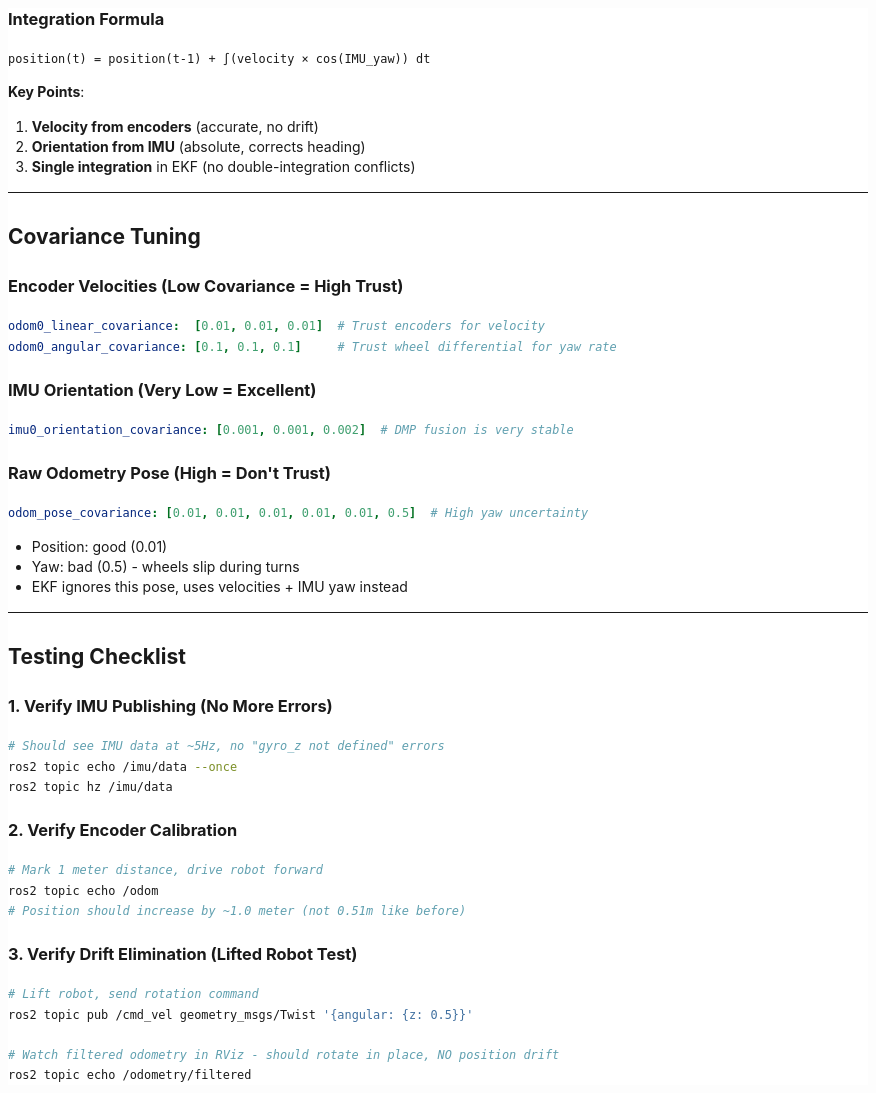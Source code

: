 ### Integration Formula
```
position(t) = position(t-1) + ∫(velocity × cos(IMU_yaw)) dt
```

**Key Points**:
1. **Velocity from encoders** (accurate, no drift)
2. **Orientation from IMU** (absolute, corrects heading)
3. **Single integration** in EKF (no double-integration conflicts)

---

## Covariance Tuning

### Encoder Velocities (Low Covariance = High Trust)
```yaml
odom0_linear_covariance:  [0.01, 0.01, 0.01]  # Trust encoders for velocity
odom0_angular_covariance: [0.1, 0.1, 0.1]     # Trust wheel differential for yaw rate
```

### IMU Orientation (Very Low = Excellent)
```yaml
imu0_orientation_covariance: [0.001, 0.001, 0.002]  # DMP fusion is very stable
```

### Raw Odometry Pose (High = Don't Trust)
```yaml
odom_pose_covariance: [0.01, 0.01, 0.01, 0.01, 0.01, 0.5]  # High yaw uncertainty
```
- Position: good (0.01)
- Yaw: bad (0.5) - wheels slip during turns
- EKF ignores this pose, uses velocities + IMU yaw instead

---

## Testing Checklist

### 1. Verify IMU Publishing (No More Errors)
```bash
# Should see IMU data at ~5Hz, no "gyro_z not defined" errors
ros2 topic echo /imu/data --once
ros2 topic hz /imu/data
```

### 2. Verify Encoder Calibration
```bash
# Mark 1 meter distance, drive robot forward
ros2 topic echo /odom
# Position should increase by ~1.0 meter (not 0.51m like before)
```

### 3. Verify Drift Elimination (Lifted Robot Test)
```bash
# Lift robot, send rotation command
ros2 topic pub /cmd_vel geometry_msgs/Twist '{angular: {z: 0.5}}'

# Watch filtered odometry in RViz - should rotate in place, NO position drift
ros2 topic echo /odometry/filtered
```
